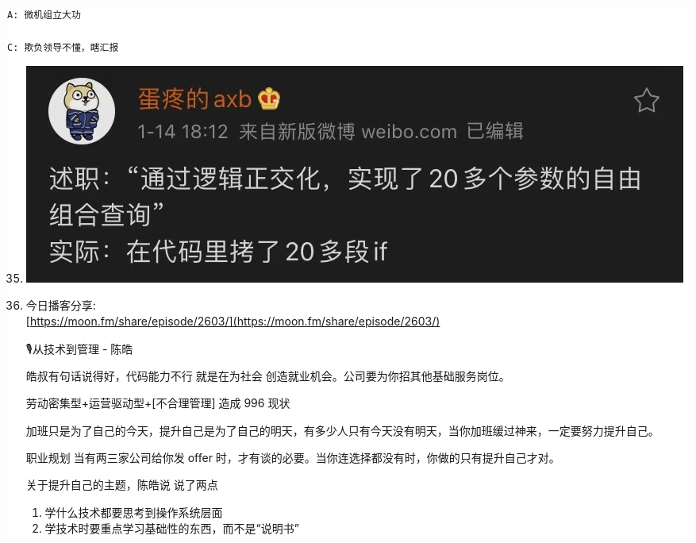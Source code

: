     A: 微机组立大功

    C: 欺负领导不懂，瞎汇报

35. ![image-20210116154733419](../../../.gitbook/assets/image-20210116154733419.png)
36. 今日播客分享:   
    [https://moon.fm/share/episode/2603/](https://moon.fm/share/episode/2603/)

    🎙从技术到管理 - 陈皓

    皓叔有句话说得好，代码能力不行 就是在为社会 创造就业机会。公司要为你招其他基础服务岗位。

    劳动密集型+运营驱动型+\[不合理管理\] 造成 996 现状

    加班只是为了自己的今天，提升自己是为了自己的明天，有多少人只有今天没有明天，当你加班缓过神来，一定要努力提升自己。

    职业规划 当有两三家公司给你发 offer 时，才有谈的必要。当你连选择都没有时，你做的只有提升自己才对。

    关于提升自己的主题，陈皓说 说了两点

    1. 学什么技术都要思考到操作系统层面
    2. 学技术时要重点学习基础性的东西，而不是“说明书”

